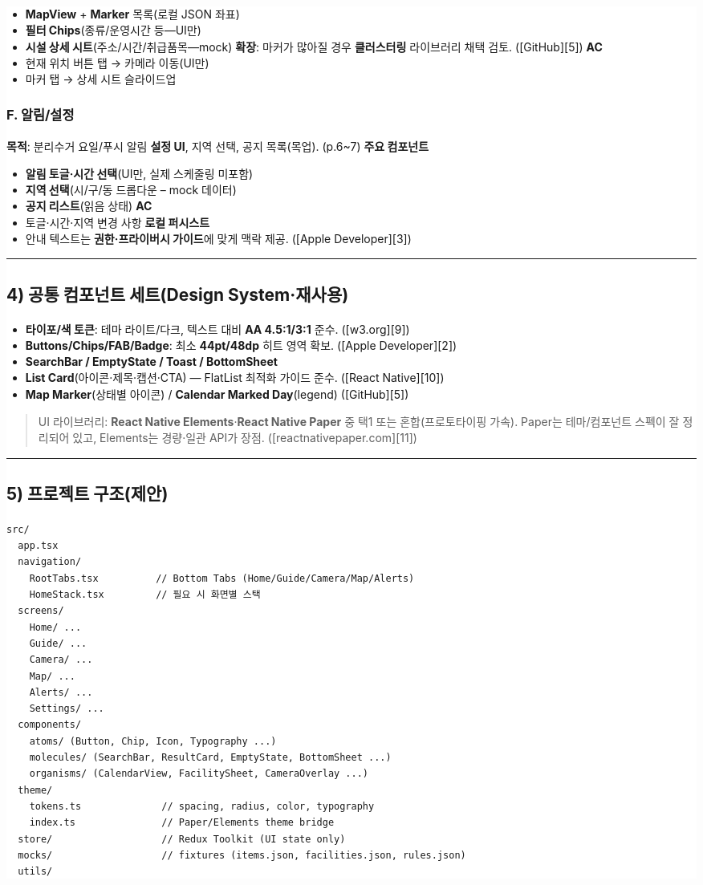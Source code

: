 - **MapView** + **Marker** 목록(로컬 JSON 좌표)
- **필터 Chips**(종류/운영시간 등—UI만)
- **시설 상세 시트**(주소/시간/취급품목—mock)
  **확장**: 마커가 많아질 경우 **클러스터링** 라이브러리 채택 검토. ([GitHub][5])
  **AC**
- 현재 위치 버튼 탭 → 카메라 이동(UI만)
- 마커 탭 → 상세 시트 슬라이드업

### F. 알림/설정

**목적**: 분리수거 요일/푸시 알림 **설정 UI**, 지역 선택, 공지 목록(목업). (p.6~7)
**주요 컴포넌트**

- **알림 토글·시간 선택**(UI만, 실제 스케줄링 미포함)
- **지역 선택**(시/구/동 드롭다운 – mock 데이터)
- **공지 리스트**(읽음 상태)
  **AC**
- 토글·시간·지역 변경 사항 **로컬 퍼시스트**
- 안내 텍스트는 **권한·프라이버시 가이드**에 맞게 맥락 제공. ([Apple Developer][3])

---

## 4) 공통 컴포넌트 세트(Design System·재사용)

- **타이포/색 토큰**: 테마 라이트/다크, 텍스트 대비 **AA 4.5:1/3:1** 준수. ([w3.org][9])
- **Buttons/Chips/FAB/Badge**: 최소 **44pt/48dp** 히트 영역 확보. ([Apple Developer][2])
- **SearchBar / EmptyState / Toast / BottomSheet**
- **List Card**(아이콘·제목·캡션·CTA) — FlatList 최적화 가이드 준수. ([React Native][10])
- **Map Marker**(상태별 아이콘) / **Calendar Marked Day**(legend) ([GitHub][5])

> UI 라이브러리: **React Native Elements**·**React Native Paper** 중 택1 또는 혼합(프로토타이핑 가속). Paper는 테마/컴포넌트 스펙이 잘 정리되어 있고, Elements는 경량·일관 API가 장점. ([reactnativepaper.com][11])

---

## 5) 프로젝트 구조(제안)

```
src/
  app.tsx
  navigation/
    RootTabs.tsx          // Bottom Tabs (Home/Guide/Camera/Map/Alerts)
    HomeStack.tsx         // 필요 시 화면별 스택
  screens/
    Home/ ...
    Guide/ ...
    Camera/ ...
    Map/ ...
    Alerts/ ...
    Settings/ ...
  components/
    atoms/ (Button, Chip, Icon, Typography ...)
    molecules/ (SearchBar, ResultCard, EmptyState, BottomSheet ...)
    organisms/ (CalendarView, FacilitySheet, CameraOverlay ...)
  theme/
    tokens.ts              // spacing, radius, color, typography
    index.ts               // Paper/Elements theme bridge
  store/                   // Redux Toolkit (UI state only)
  mocks/                   // fixtures (items.json, facilities.json, rules.json)
  utils/
```
